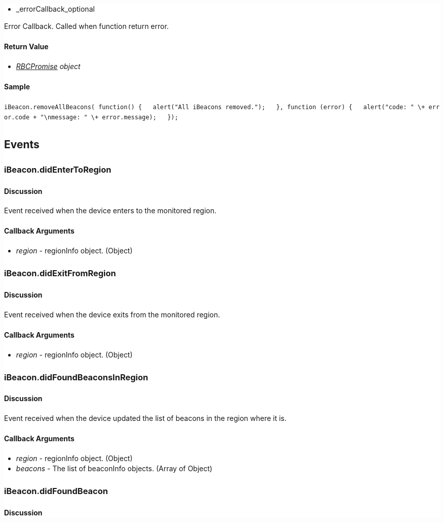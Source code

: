   * _errorCallback_optional

Error Callback. Called when function return error.

#### Return Value

  * _[RBCPromise](kernel_promise.html) object_

#### Sample

`iBeacon.removeAllBeacons( function() {  
    alert("All iBeacons removed.");  
}, function (error) {  
    alert("code: " \+ error.code + "\nmessage: " \+ error.message);  
});`  

## Events

### iBeacon.didEnterToRegion

#### Discussion

Event received when the device enters to the monitored region.

#### Callback Arguments

  * _region_ \- regionInfo object. (Object)

### iBeacon.didExitFromRegion

#### Discussion

Event received when the device exits from the monitored region.

#### Callback Arguments

  * _region_ \- regionInfo object. (Object)

### iBeacon.didFoundBeaconsInRegion

#### Discussion

Event received when the device updated the list of beacons in the region where
it is.

#### Callback Arguments

  * _region_ \- regionInfo object. (Object)
  * _beacons_ \- The list of beaconInfo objects. (Array of Object)

### iBeacon.didFoundBeacon

#### Discussion
